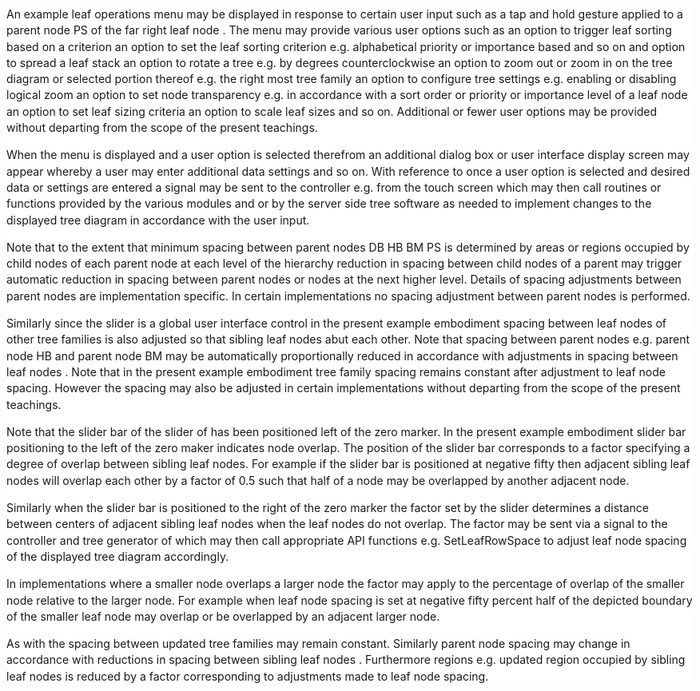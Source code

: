 An example leaf operations menu may be displayed in response to certain user input such as a tap and hold gesture applied to a parent node PS of the far right leaf node . The menu may provide various user options such as an option to trigger leaf sorting based on a criterion an option to set the leaf sorting criterion e.g. alphabetical priority or importance based and so on and option to spread a leaf stack an option to rotate a tree e.g. by degrees counterclockwise an option to zoom out or zoom in on the tree diagram or selected portion thereof e.g. the right most tree family an option to configure tree settings e.g. enabling or disabling logical zoom an option to set node transparency e.g. in accordance with a sort order or priority or importance level of a leaf node an option to set leaf sizing criteria an option to scale leaf sizes and so on. Additional or fewer user options may be provided without departing from the scope of the present teachings.

When the menu is displayed and a user option is selected therefrom an additional dialog box or user interface display screen may appear whereby a user may enter additional data settings and so on. With reference to once a user option is selected and desired data or settings are entered a signal may be sent to the controller e.g. from the touch screen which may then call routines or functions provided by the various modules and or by the server side tree software as needed to implement changes to the displayed tree diagram in accordance with the user input.

Note that to the extent that minimum spacing between parent nodes DB HB BM PS is determined by areas or regions occupied by child nodes of each parent node at each level of the hierarchy reduction in spacing between child nodes of a parent may trigger automatic reduction in spacing between parent nodes or nodes at the next higher level. Details of spacing adjustments between parent nodes are implementation specific. In certain implementations no spacing adjustment between parent nodes is performed.

Similarly since the slider is a global user interface control in the present example embodiment spacing between leaf nodes of other tree families is also adjusted so that sibling leaf nodes abut each other. Note that spacing between parent nodes e.g. parent node HB and parent node BM may be automatically proportionally reduced in accordance with adjustments in spacing between leaf nodes . Note that in the present example embodiment tree family spacing remains constant after adjustment to leaf node spacing. However the spacing may also be adjusted in certain implementations without departing from the scope of the present teachings.

Note that the slider bar of the slider of has been positioned left of the zero marker. In the present example embodiment slider bar positioning to the left of the zero maker indicates node overlap. The position of the slider bar corresponds to a factor specifying a degree of overlap between sibling leaf nodes. For example if the slider bar is positioned at negative fifty then adjacent sibling leaf nodes will overlap each other by a factor of 0.5 such that half of a node may be overlapped by another adjacent node.

Similarly when the slider bar is positioned to the right of the zero marker the factor set by the slider determines a distance between centers of adjacent sibling leaf nodes when the leaf nodes do not overlap. The factor may be sent via a signal to the controller and tree generator of which may then call appropriate API functions e.g. SetLeafRowSpace to adjust leaf node spacing of the displayed tree diagram accordingly.

In implementations where a smaller node overlaps a larger node the factor may apply to the percentage of overlap of the smaller node relative to the larger node. For example when leaf node spacing is set at negative fifty percent half of the depicted boundary of the smaller leaf node may overlap or be overlapped by an adjacent larger node.

As with the spacing between updated tree families may remain constant. Similarly parent node spacing may change in accordance with reductions in spacing between sibling leaf nodes . Furthermore regions e.g. updated region occupied by sibling leaf nodes is reduced by a factor corresponding to adjustments made to leaf node spacing.
